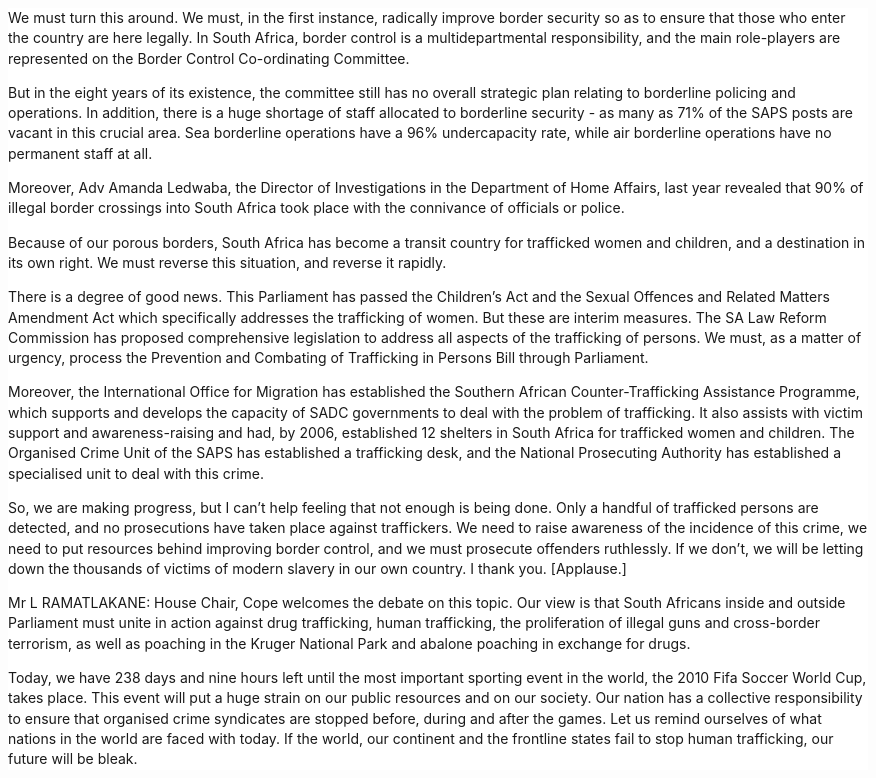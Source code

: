 We must turn this around. We must, in the first instance, radically improve
border security so as to ensure that those who enter the country are here
legally. In South Africa, border control is a multidepartmental
responsibility, and the main role-players are represented on the Border
Control Co-ordinating Committee.

But in the eight years of its existence, the committee still has no overall
strategic plan relating to borderline policing and operations. In addition,
there is a huge shortage of staff allocated to borderline security - as
many as 71% of the SAPS posts are vacant in this crucial area. Sea
borderline operations have a 96% undercapacity rate, while air borderline
operations have no permanent staff at all.

Moreover, Adv Amanda Ledwaba, the Director of Investigations in the
Department of Home Affairs, last year revealed that 90% of illegal border
crossings into South Africa took place with the connivance of officials or
police.

Because of our porous borders, South Africa has become a transit country
for trafficked women and children, and a destination in its own right. We
must reverse this situation, and reverse it rapidly.

There is a degree of good news. This Parliament has passed the Children’s
Act and the Sexual Offences and Related Matters Amendment Act which
specifically addresses the trafficking of women. But these are interim
measures. The SA Law Reform Commission has proposed comprehensive
legislation to address all aspects of the trafficking of persons. We must,
as a matter of urgency, process the Prevention and Combating of Trafficking
in Persons Bill through Parliament.

Moreover, the International Office for Migration has established the
Southern African Counter-Trafficking Assistance Programme, which supports
and develops the capacity of SADC governments to deal with the problem of
trafficking. It also assists with victim support and awareness-raising and
had, by 2006, established 12 shelters in South Africa for trafficked women
and children. The Organised Crime Unit of the SAPS has established a
trafficking desk, and the National Prosecuting Authority has established a
specialised unit to deal with this crime.

So, we are making progress, but I can’t help feeling that not enough is
being done. Only a handful of trafficked persons are detected, and no
prosecutions have taken place against traffickers. We need to raise
awareness of the incidence of this crime, we need to put resources behind
improving border control, and we must prosecute offenders ruthlessly. If we
don’t, we will be letting down the thousands of victims of modern slavery
in our own country. I thank you. [Applause.]

Mr L RAMATLAKANE: House Chair, Cope welcomes the debate on this topic. Our
view is that South Africans inside and outside Parliament must unite in
action against drug trafficking, human trafficking, the proliferation of
illegal guns and cross-border terrorism, as well as poaching in the Kruger
National Park and abalone poaching in exchange for drugs.

Today, we have 238 days and nine hours left until the most important
sporting event in the world, the 2010 Fifa Soccer World Cup, takes place.
This event will put a huge strain on our public resources and on our
society. Our nation has a collective responsibility to ensure that
organised crime syndicates are stopped before, during and after the games.
Let us remind ourselves of what nations in the world are faced with today.
If the world, our continent and the frontline states fail to stop human
trafficking, our future will be bleak.

